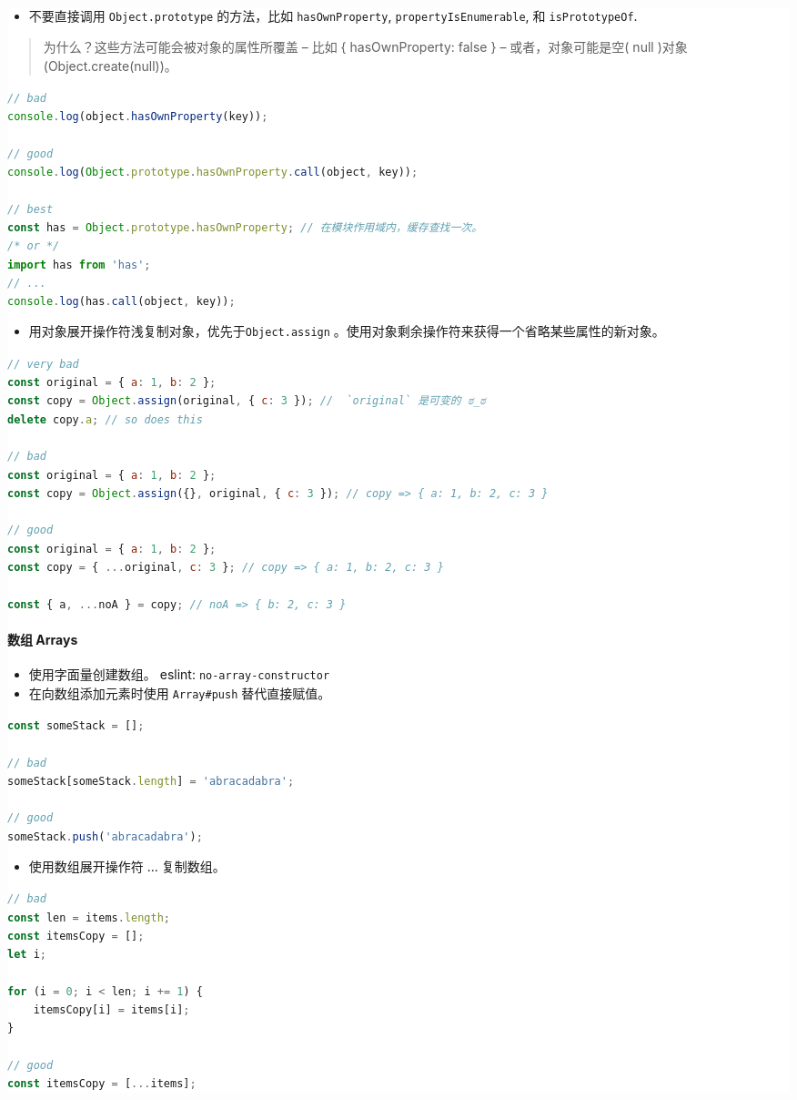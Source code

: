 + 不要直接调用 `Object.prototype` 的方法，比如 `hasOwnProperty`, `propertyIsEnumerable`, 和 `isPrototypeOf`.

> 为什么？这些方法可能会被对象的属性所覆盖 – 比如 { hasOwnProperty: false } – 或者，对象可能是空( null )对象(Object.create(null))。

```JavaScript
// bad
console.log(object.hasOwnProperty(key));
 
// good
console.log(Object.prototype.hasOwnProperty.call(object, key));
 
// best
const has = Object.prototype.hasOwnProperty; // 在模块作用域内，缓存查找一次。
/* or */
import has from 'has';
// ...
console.log(has.call(object, key));
```

+ 用对象展开操作符浅复制对象，优先于`Object.assign` 。使用对象剩余操作符来获得一个省略某些属性的新对象。

```JavaScript
// very bad
const original = { a: 1, b: 2 };
const copy = Object.assign(original, { c: 3 }); //  `original` 是可变的 ಠ_ಠ
delete copy.a; // so does this
 
// bad
const original = { a: 1, b: 2 };
const copy = Object.assign({}, original, { c: 3 }); // copy => { a: 1, b: 2, c: 3 }
 
// good
const original = { a: 1, b: 2 };
const copy = { ...original, c: 3 }; // copy => { a: 1, b: 2, c: 3 }
 
const { a, ...noA } = copy; // noA => { b: 2, c: 3 }
```

#### 数组 Arrays

+ 使用字面量创建数组。 eslint: `no-array-constructor`
+ 在向数组添加元素时使用 `Array#push` 替代直接赋值。

```JavaScript
const someStack = [];
 
// bad
someStack[someStack.length] = 'abracadabra';
 
// good
someStack.push('abracadabra');
```

+ 使用数组展开操作符 ... 复制数组。

```JavaScript
// bad
const len = items.length;
const itemsCopy = [];
let i;
 
for (i = 0; i < len; i += 1) {
    itemsCopy[i] = items[i];
}
 
// good
const itemsCopy = [...items];
```
